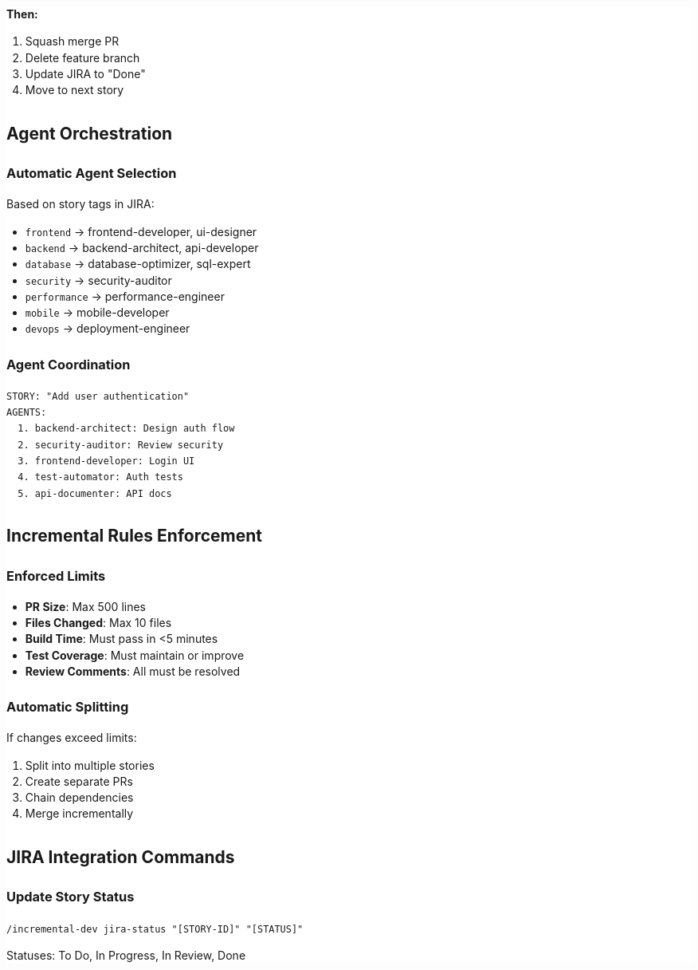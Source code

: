 **Then:**
1. Squash merge PR
2. Delete feature branch
3. Update JIRA to "Done"
4. Move to next story

## Agent Orchestration

### Automatic Agent Selection
Based on story tags in JIRA:
- `frontend` → frontend-developer, ui-designer
- `backend` → backend-architect, api-developer
- `database` → database-optimizer, sql-expert
- `security` → security-auditor
- `performance` → performance-engineer
- `mobile` → mobile-developer
- `devops` → deployment-engineer

### Agent Coordination
```
STORY: "Add user authentication"
AGENTS:
  1. backend-architect: Design auth flow
  2. security-auditor: Review security
  3. frontend-developer: Login UI
  4. test-automator: Auth tests
  5. api-documenter: API docs
```

## Incremental Rules Enforcement

### Enforced Limits
- **PR Size**: Max 500 lines
- **Files Changed**: Max 10 files
- **Build Time**: Must pass in <5 minutes
- **Test Coverage**: Must maintain or improve
- **Review Comments**: All must be resolved

### Automatic Splitting
If changes exceed limits:
1. Split into multiple stories
2. Create separate PRs
3. Chain dependencies
4. Merge incrementally

## JIRA Integration Commands

### Update Story Status
```
/incremental-dev jira-status "[STORY-ID]" "[STATUS]"
```
Statuses: To Do, In Progress, In Review, Done
